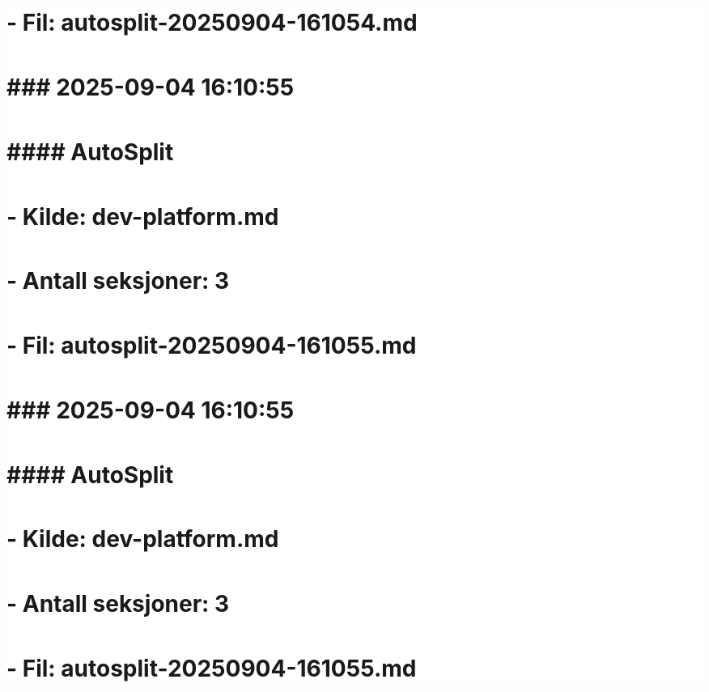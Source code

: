 # \- Fil: autosplit-20250904-161054.md

#

#

#

#

# \### 2025-09-04 16:10:55

# \#### AutoSplit

# \- Kilde: dev-platform.md

# \- Antall seksjoner: 3

# \- Fil: autosplit-20250904-161055.md

#

#

#

#

# \### 2025-09-04 16:10:55

# \#### AutoSplit

# \- Kilde: dev-platform.md

# \- Antall seksjoner: 3

# \- Fil: autosplit-20250904-161055.md

#

#

#
